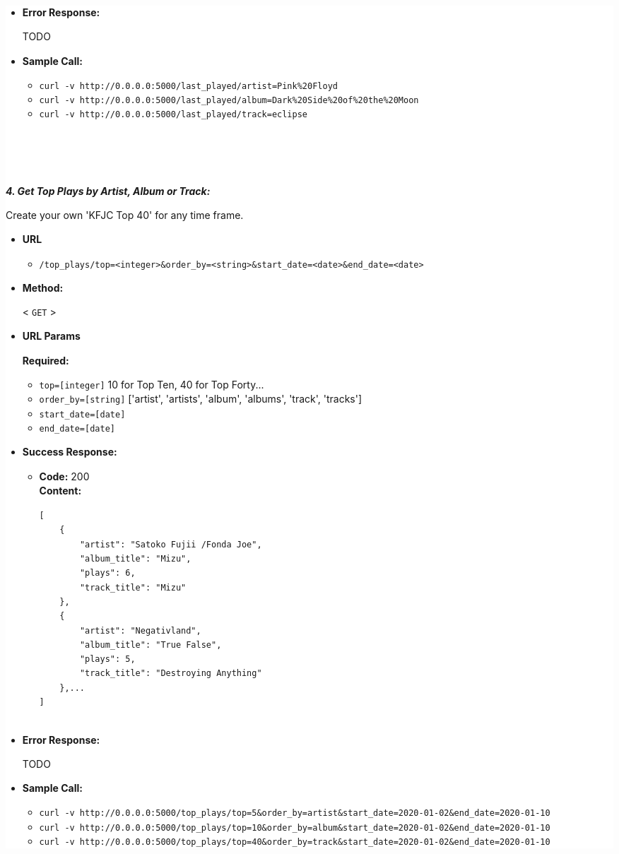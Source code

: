 * **Error Response:**

  TODO

* **Sample Call:**

  * `curl -v http://0.0.0.0:5000/last_played/artist=Pink%20Floyd`<br>
  * `curl -v http://0.0.0.0:5000/last_played/album=Dark%20Side%20of%20the%20Moon`<br>
  * `curl -v http://0.0.0.0:5000/last_played/track=eclipse`<br>

<br><br><br>

***4. Get Top Plays by Artist, Album or Track:***

Create your own 'KFJC Top 40' for any time frame.

* **URL**

   * ` /top_plays/top=<integer>&order_by=<string>&start_date=<date>&end_date=<date> `

* **Method:**
  
  < `GET` >
  
*  **URL Params**

   **Required:**
 
   * `top=[integer]` 10 for Top Ten, 40 for Top Forty...
   * `order_by=[string]` ['artist', 'artists', 'album', 'albums', 'track', 'tracks']
   * `start_date=[date]`
   * `end_date=[date]`

* **Success Response:**

  * **Code:** 200 <br />
    **Content:**
    ```
    [
        {
            "artist": "Satoko Fujii /Fonda Joe",
            "album_title": "Mizu",
            "plays": 6,
            "track_title": "Mizu"
        },
        {
            "artist": "Negativland",
            "album_title": "True False",
            "plays": 5,
            "track_title": "Destroying Anything"
        },...
    ]
 
* **Error Response:**

  TODO

* **Sample Call:**

  * `curl -v http://0.0.0.0:5000/top_plays/top=5&order_by=artist&start_date=2020-01-02&end_date=2020-01-10`<br>
  * `curl -v http://0.0.0.0:5000/top_plays/top=10&order_by=album&start_date=2020-01-02&end_date=2020-01-10`<br>
  * `curl -v http://0.0.0.0:5000/top_plays/top=40&order_by=track&start_date=2020-01-02&end_date=2020-01-10`<br>
  